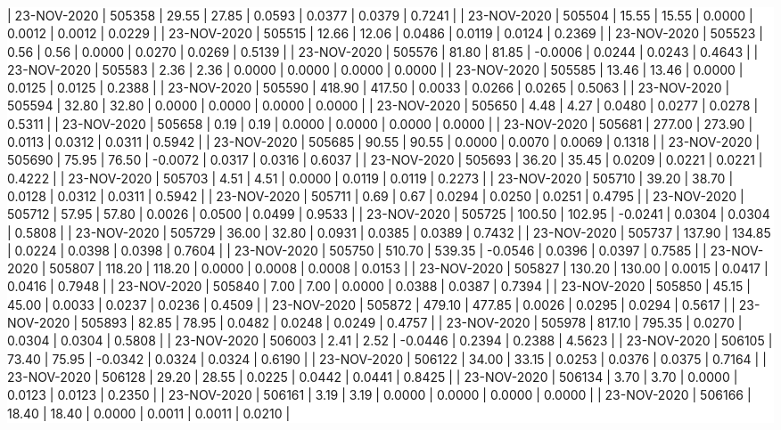 | 23-NOV-2020 | 505358 | 29.55 | 27.85 | 0.0593 | 0.0377 | 0.0379 | 0.7241 |
| 23-NOV-2020 | 505504 | 15.55 | 15.55 | 0.0000 | 0.0012 | 0.0012 | 0.0229 |
| 23-NOV-2020 | 505515 | 12.66 | 12.06 | 0.0486 | 0.0119 | 0.0124 | 0.2369 |
| 23-NOV-2020 | 505523 | 0.56 | 0.56 | 0.0000 | 0.0270 | 0.0269 | 0.5139 |
| 23-NOV-2020 | 505576 | 81.80 | 81.85 | -0.0006 | 0.0244 | 0.0243 | 0.4643 |
| 23-NOV-2020 | 505583 | 2.36 | 2.36 | 0.0000 | 0.0000 | 0.0000 | 0.0000 |
| 23-NOV-2020 | 505585 | 13.46 | 13.46 | 0.0000 | 0.0125 | 0.0125 | 0.2388 |
| 23-NOV-2020 | 505590 | 418.90 | 417.50 | 0.0033 | 0.0266 | 0.0265 | 0.5063 |
| 23-NOV-2020 | 505594 | 32.80 | 32.80 | 0.0000 | 0.0000 | 0.0000 | 0.0000 |
| 23-NOV-2020 | 505650 | 4.48 | 4.27 | 0.0480 | 0.0277 | 0.0278 | 0.5311 |
| 23-NOV-2020 | 505658 | 0.19 | 0.19 | 0.0000 | 0.0000 | 0.0000 | 0.0000 |
| 23-NOV-2020 | 505681 | 277.00 | 273.90 | 0.0113 | 0.0312 | 0.0311 | 0.5942 |
| 23-NOV-2020 | 505685 | 90.55 | 90.55 | 0.0000 | 0.0070 | 0.0069 | 0.1318 |
| 23-NOV-2020 | 505690 | 75.95 | 76.50 | -0.0072 | 0.0317 | 0.0316 | 0.6037 |
| 23-NOV-2020 | 505693 | 36.20 | 35.45 | 0.0209 | 0.0221 | 0.0221 | 0.4222 |
| 23-NOV-2020 | 505703 | 4.51 | 4.51 | 0.0000 | 0.0119 | 0.0119 | 0.2273 |
| 23-NOV-2020 | 505710 | 39.20 | 38.70 | 0.0128 | 0.0312 | 0.0311 | 0.5942 |
| 23-NOV-2020 | 505711 | 0.69 | 0.67 | 0.0294 | 0.0250 | 0.0251 | 0.4795 |
| 23-NOV-2020 | 505712 | 57.95 | 57.80 | 0.0026 | 0.0500 | 0.0499 | 0.9533 |
| 23-NOV-2020 | 505725 | 100.50 | 102.95 | -0.0241 | 0.0304 | 0.0304 | 0.5808 |
| 23-NOV-2020 | 505729 | 36.00 | 32.80 | 0.0931 | 0.0385 | 0.0389 | 0.7432 |
| 23-NOV-2020 | 505737 | 137.90 | 134.85 | 0.0224 | 0.0398 | 0.0398 | 0.7604 |
| 23-NOV-2020 | 505750 | 510.70 | 539.35 | -0.0546 | 0.0396 | 0.0397 | 0.7585 |
| 23-NOV-2020 | 505807 | 118.20 | 118.20 | 0.0000 | 0.0008 | 0.0008 | 0.0153 |
| 23-NOV-2020 | 505827 | 130.20 | 130.00 | 0.0015 | 0.0417 | 0.0416 | 0.7948 |
| 23-NOV-2020 | 505840 | 7.00 | 7.00 | 0.0000 | 0.0388 | 0.0387 | 0.7394 |
| 23-NOV-2020 | 505850 | 45.15 | 45.00 | 0.0033 | 0.0237 | 0.0236 | 0.4509 |
| 23-NOV-2020 | 505872 | 479.10 | 477.85 | 0.0026 | 0.0295 | 0.0294 | 0.5617 |
| 23-NOV-2020 | 505893 | 82.85 | 78.95 | 0.0482 | 0.0248 | 0.0249 | 0.4757 |
| 23-NOV-2020 | 505978 | 817.10 | 795.35 | 0.0270 | 0.0304 | 0.0304 | 0.5808 |
| 23-NOV-2020 | 506003 | 2.41 | 2.52 | -0.0446 | 0.2394 | 0.2388 | 4.5623 |
| 23-NOV-2020 | 506105 | 73.40 | 75.95 | -0.0342 | 0.0324 | 0.0324 | 0.6190 |
| 23-NOV-2020 | 506122 | 34.00 | 33.15 | 0.0253 | 0.0376 | 0.0375 | 0.7164 |
| 23-NOV-2020 | 506128 | 29.20 | 28.55 | 0.0225 | 0.0442 | 0.0441 | 0.8425 |
| 23-NOV-2020 | 506134 | 3.70 | 3.70 | 0.0000 | 0.0123 | 0.0123 | 0.2350 |
| 23-NOV-2020 | 506161 | 3.19 | 3.19 | 0.0000 | 0.0000 | 0.0000 | 0.0000 |
| 23-NOV-2020 | 506166 | 18.40 | 18.40 | 0.0000 | 0.0011 | 0.0011 | 0.0210 |